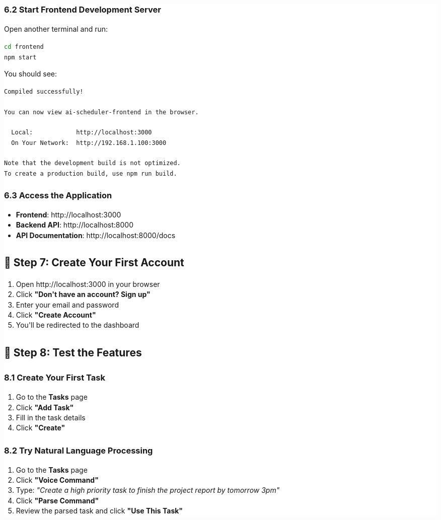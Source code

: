 ### 6.2 Start Frontend Development Server

Open another terminal and run:

```bash
cd frontend
npm start
```

You should see:
```
Compiled successfully!

You can now view ai-scheduler-frontend in the browser.

  Local:            http://localhost:3000
  On Your Network:  http://192.168.1.100:3000

Note that the development build is not optimized.
To create a production build, use npm run build.
```

### 6.3 Access the Application

- **Frontend**: http://localhost:3000
- **Backend API**: http://localhost:8000
- **API Documentation**: http://localhost:8000/docs

## 👤 Step 7: Create Your First Account

1. Open http://localhost:3000 in your browser
2. Click **"Don't have an account? Sign up"**
3. Enter your email and password
4. Click **"Create Account"**
5. You'll be redirected to the dashboard

## 🧪 Step 8: Test the Features

### 8.1 Create Your First Task

1. Go to the **Tasks** page
2. Click **"Add Task"**
3. Fill in the task details
4. Click **"Create"**

### 8.2 Try Natural Language Processing

1. Go to the **Tasks** page
2. Click **"Voice Command"**
3. Type: *"Create a high priority task to finish the project report by tomorrow 3pm"*
4. Click **"Parse Command"**
5. Review the parsed task and click **"Use This Task"**
